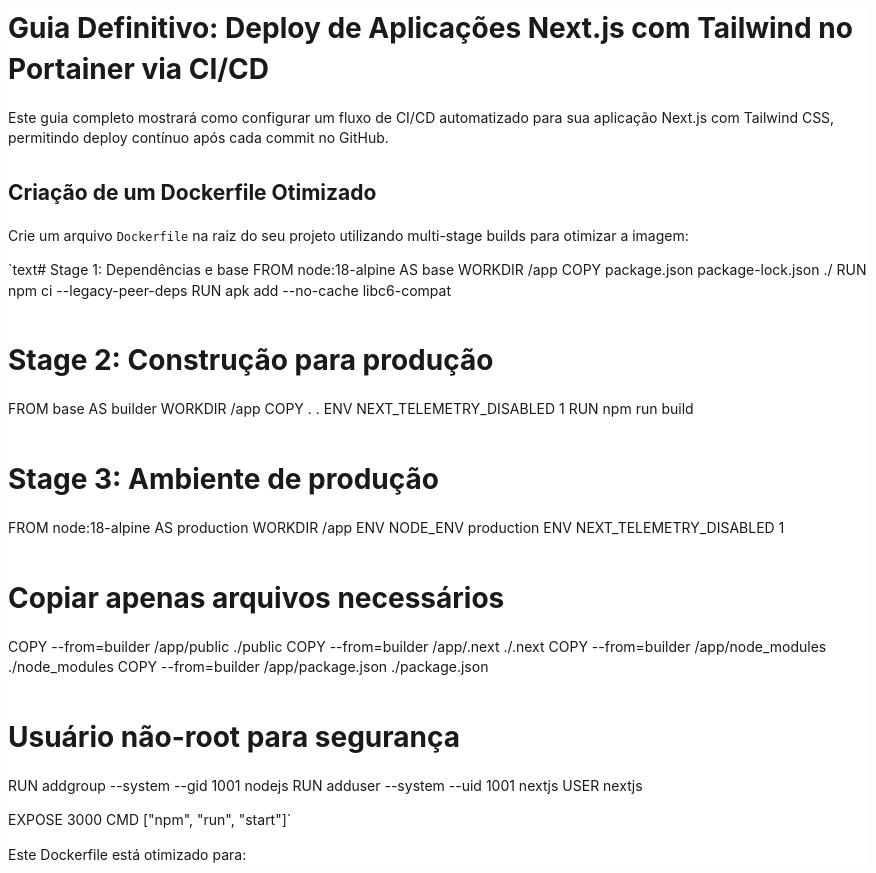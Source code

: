 # Guia Definitivo: Deploy de Aplicações Next.js com Tailwind no Portainer via CI/CD

Este guia completo mostrará como configurar um fluxo de CI/CD automatizado para sua aplicação Next.js com Tailwind CSS, permitindo deploy contínuo após cada commit no GitHub.

## Criação de um Dockerfile Otimizado

Crie um arquivo `Dockerfile` na raiz do seu projeto utilizando multi-stage builds para otimizar a imagem:

`text# Stage 1: Dependências e base
FROM node:18-alpine AS base
WORKDIR /app
COPY package.json package-lock.json ./
RUN npm ci --legacy-peer-deps
RUN apk add --no-cache libc6-compat

# Stage 2: Construção para produção
FROM base AS builder
WORKDIR /app
COPY . .
ENV NEXT_TELEMETRY_DISABLED 1
RUN npm run build

# Stage 3: Ambiente de produção
FROM node:18-alpine AS production
WORKDIR /app
ENV NODE_ENV production
ENV NEXT_TELEMETRY_DISABLED 1

# Copiar apenas arquivos necessários
COPY --from=builder /app/public ./public
COPY --from=builder /app/.next ./.next
COPY --from=builder /app/node_modules ./node_modules
COPY --from=builder /app/package.json ./package.json

# Usuário não-root para segurança
RUN addgroup --system --gid 1001 nodejs
RUN adduser --system --uid 1001 nextjs
USER nextjs

EXPOSE 3000
CMD ["npm", "run", "start"]`

Este Dockerfile está otimizado para:
